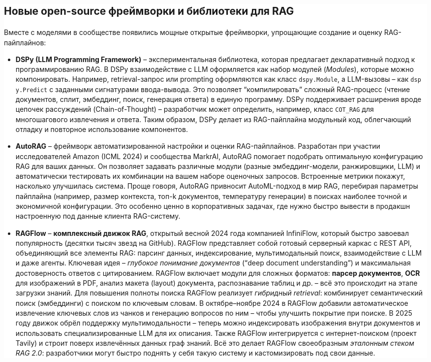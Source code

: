 ## Новые open-source фреймворки и библиотеки для RAG

Вместе с моделями в сообществе появились мощные открытые фреймворки, упрощающие создание и оценку RAG-пайплайнов:

* **DSPy (LLM Programming Framework)** – экспериментальная библиотека, которая предлагает декларативный подход к программированию RAG. В DSPy взаимодействие с LLM оформляется как набор модулей (*Modules*), которые можно компонировать. Например, retrieval-запрос или prompting оформляются как класс `dspy.Module`, а LLM-вызовы – как `dspy.Predict` с заданными сигнатурами ввода-вывода. Это позволяет “компилировать” сложный RAG-процесс (чтение документов, сплит, эмбеддинг, поиск, генерация ответа) в единую программу. DSPy поддерживает расширения вроде цепочек рассуждений (Chain-of-Thought) – разработчик может определить, например, класс `COT_RAG` для многошагового извлечения и ответа. Таким образом, DSPy делает из RAG-пайплайна модульный код, облегчающий отладку и повторное использование компонентов.

* **AutoRAG** – фреймворк автоматизированной настройки и оценки RAG-пайплайнов. Разработан при участии исследователей Amazon (ICML 2024) и сообщества MarkrAI, AutoRAG помогает подобрать оптимальную конфигурацию RAG для ваших данных. Он позволяет задавать различные модули (разные эмбеддинг-модели, ранжировщики, LLM) и автоматически тестировать их комбинации на вашем наборе оценочных запросов. Встроенные метрики покажут, насколько улучшилась система. Проще говоря, AutoRAG привносит AutoML-подход в мир RAG, перебирая параметры пайплайна (например, размер контекста, топ-k документов, температуру генерации) в поисках наиболее точной и экономичной конфигурации. Это особенно ценно в корпоративных задачах, где нужно быстро вывести в продакшн настроенную под данные клиента RAG-систему.

* **RAGFlow** – **комплексный движок RAG**, открытый весной 2024 года компанией InfiniFlow, который быстро завоевал популярность (десятки тысяч звезд на GitHub). RAGFlow представляет собой готовый серверный каркас с REST API, объединяющий все элементы RAG: парсинг данных, индексирование, мультимодальный поиск, взаимодействие с LLM и даже агенты. Ключевая идея – *глубокое понимание документов* (“deep document understanding”) и максимальная достоверность ответов с цитированием. RAGFlow включает модули для сложных форматов: **парсер документов**, **OCR** для изображений в PDF, анализ макета (layout) документа, распознавание таблиц и др. – всё это происходит на этапе загрузки знаний. Для повышения полноты поиска RAGFlow реализует *гибридный retrieval*: комбинирует семантический поиск (эмбеддинги) с поиском по ключевым словам. В октябре–ноябре 2024 в RAGFlow добавили автоматическое извлечение ключевых слов из чанков и генерацию вопросов по ним – чтобы улучшить покрытие при поиске. В 2025 году движок обрёл поддержку мультимодальности – теперь можно индексировать изображения внутри документов и использовать специализированные LLM для их описания. Также RAGFlow интегрируется с интернет-поиском (проект Tavily) и строит поверх извлечённых данных граф знаний. Всё это делает RAGFlow своеобразным *эталонным стеком RAG 2.0*: разработчики могут быстро поднять у себя такую систему и кастомизировать под свои данные.

